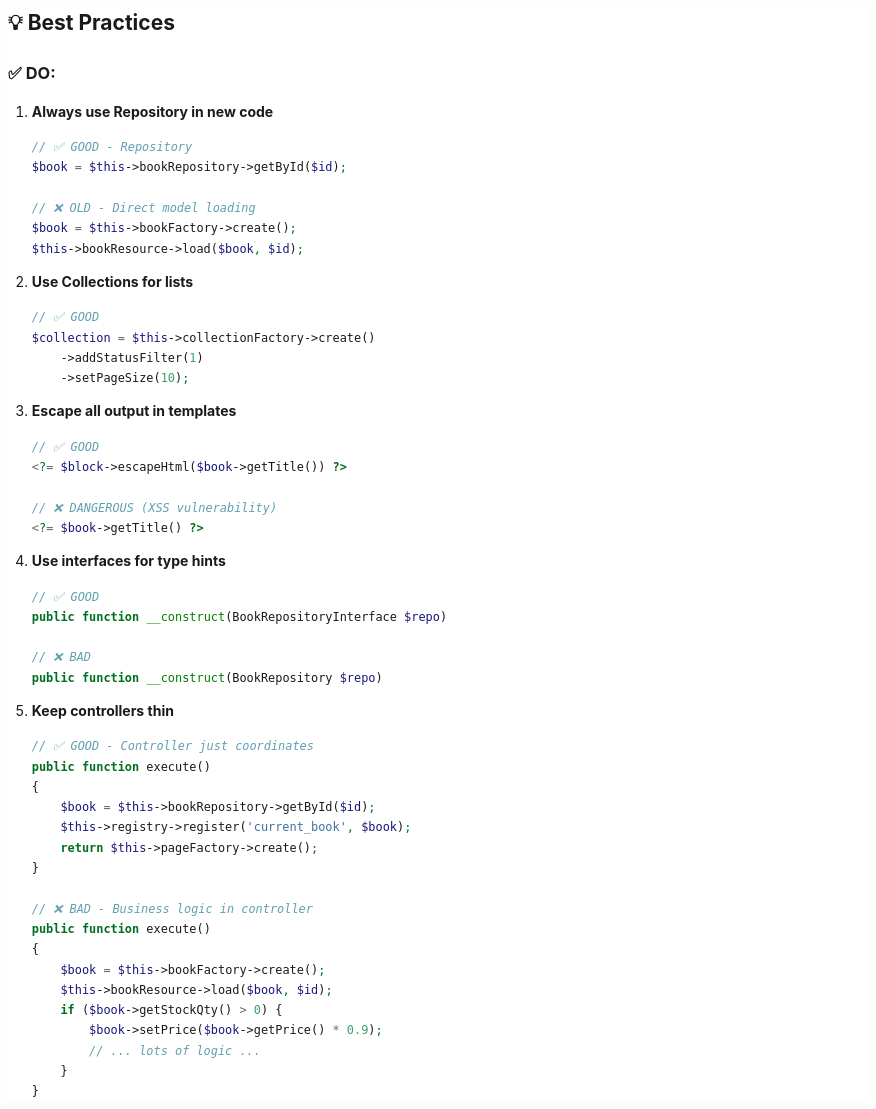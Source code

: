 ## 💡 Best Practices

### ✅ DO:

1. **Always use Repository in new code**
   ```php
   // ✅ GOOD - Repository
   $book = $this->bookRepository->getById($id);
   
   // ❌ OLD - Direct model loading
   $book = $this->bookFactory->create();
   $this->bookResource->load($book, $id);
   ```

2. **Use Collections for lists**
   ```php
   // ✅ GOOD
   $collection = $this->collectionFactory->create()
       ->addStatusFilter(1)
       ->setPageSize(10);
   ```

3. **Escape all output in templates**
   ```php
   // ✅ GOOD
   <?= $block->escapeHtml($book->getTitle()) ?>
   
   // ❌ DANGEROUS (XSS vulnerability)
   <?= $book->getTitle() ?>
   ```

4. **Use interfaces for type hints**
   ```php
   // ✅ GOOD
   public function __construct(BookRepositoryInterface $repo)
   
   // ❌ BAD
   public function __construct(BookRepository $repo)
   ```

5. **Keep controllers thin**
   ```php
   // ✅ GOOD - Controller just coordinates
   public function execute()
   {
       $book = $this->bookRepository->getById($id);
       $this->registry->register('current_book', $book);
       return $this->pageFactory->create();
   }
   
   // ❌ BAD - Business logic in controller
   public function execute()
   {
       $book = $this->bookFactory->create();
       $this->bookResource->load($book, $id);
       if ($book->getStockQty() > 0) {
           $book->setPrice($book->getPrice() * 0.9);
           // ... lots of logic ...
       }
   }
   ```
